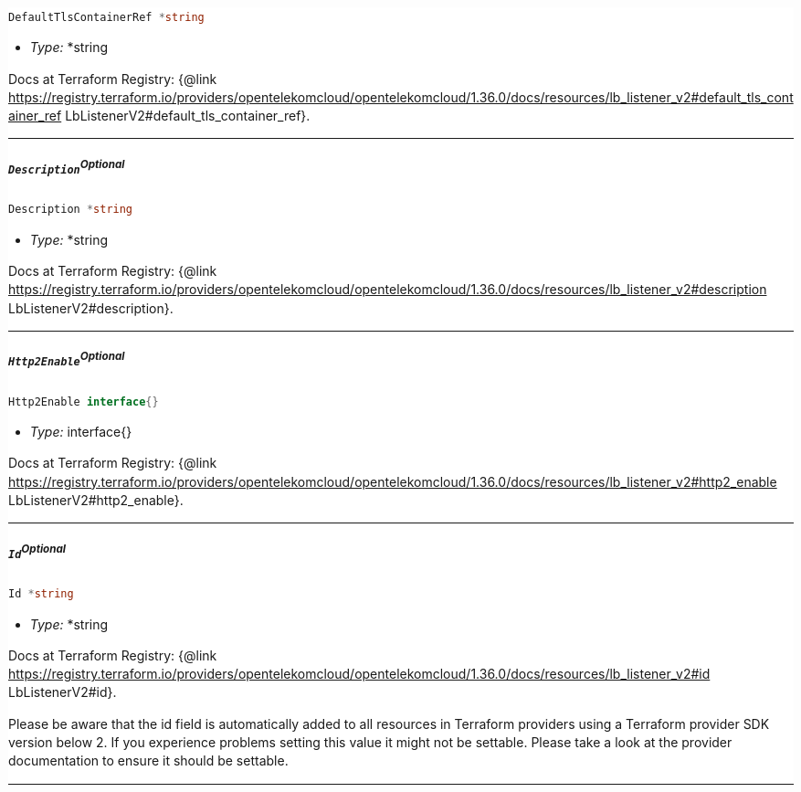 ```go
DefaultTlsContainerRef *string
```

- *Type:* *string

Docs at Terraform Registry: {@link https://registry.terraform.io/providers/opentelekomcloud/opentelekomcloud/1.36.0/docs/resources/lb_listener_v2#default_tls_container_ref LbListenerV2#default_tls_container_ref}.

---

##### `Description`<sup>Optional</sup> <a name="Description" id="@cdktf/provider-opentelekomcloud.lbListenerV2.LbListenerV2Config.property.description"></a>

```go
Description *string
```

- *Type:* *string

Docs at Terraform Registry: {@link https://registry.terraform.io/providers/opentelekomcloud/opentelekomcloud/1.36.0/docs/resources/lb_listener_v2#description LbListenerV2#description}.

---

##### `Http2Enable`<sup>Optional</sup> <a name="Http2Enable" id="@cdktf/provider-opentelekomcloud.lbListenerV2.LbListenerV2Config.property.http2Enable"></a>

```go
Http2Enable interface{}
```

- *Type:* interface{}

Docs at Terraform Registry: {@link https://registry.terraform.io/providers/opentelekomcloud/opentelekomcloud/1.36.0/docs/resources/lb_listener_v2#http2_enable LbListenerV2#http2_enable}.

---

##### `Id`<sup>Optional</sup> <a name="Id" id="@cdktf/provider-opentelekomcloud.lbListenerV2.LbListenerV2Config.property.id"></a>

```go
Id *string
```

- *Type:* *string

Docs at Terraform Registry: {@link https://registry.terraform.io/providers/opentelekomcloud/opentelekomcloud/1.36.0/docs/resources/lb_listener_v2#id LbListenerV2#id}.

Please be aware that the id field is automatically added to all resources in Terraform providers using a Terraform provider SDK version below 2.
If you experience problems setting this value it might not be settable. Please take a look at the provider documentation to ensure it should be settable.

---